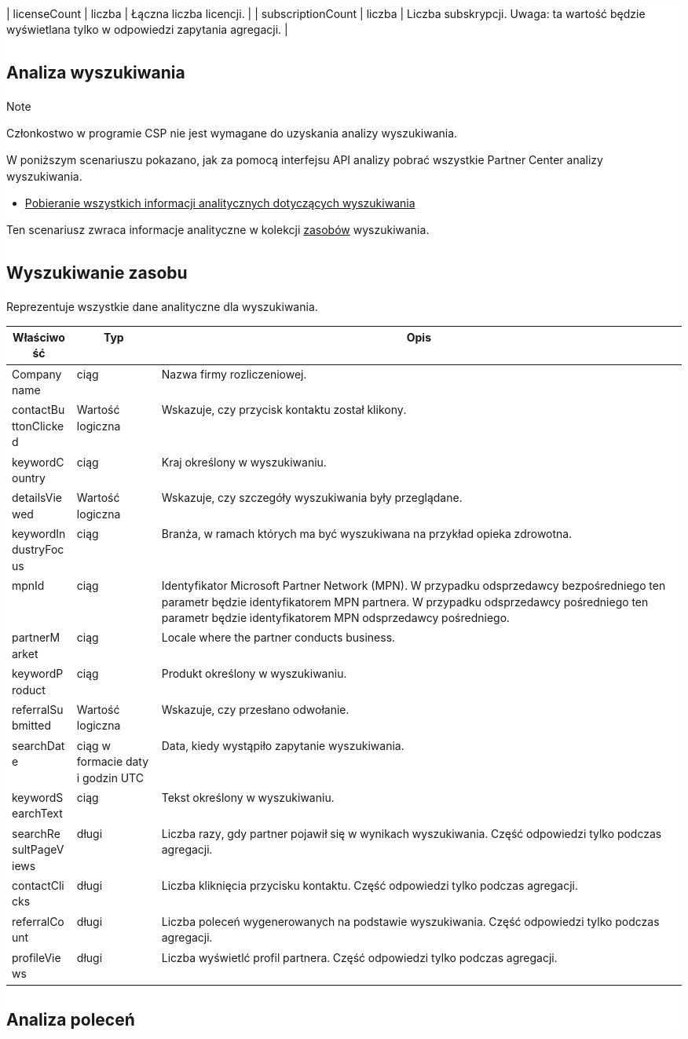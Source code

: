 |       licenseCount        |             liczba             |                                                             Łączna liczba licencji.                                                              |
|     subscriptionCount     |             liczba             |                        Liczba subskrypcji. Uwaga: ta wartość będzie wyświetlana tylko w odpowiedzi zapytania agregacji.                         |

## <a name="search-analytics"></a>Analiza wyszukiwania

> [!NOTE]
> Członkostwo w programie CSP nie jest wymagane do uzyskania analizy wyszukiwania.

W poniższym scenariuszu pokazano, jak za pomocą interfejsu API analizy pobrać wszystkie Partner Center analizy wyszukiwania.

- [Pobieranie wszystkich informacji analitycznych dotyczących wyszukiwania](get-all-search-analytics.md)

Ten scenariusz zwraca informacje analityczne w kolekcji [zasobów](#search-resource) wyszukiwania.

## <a name="search-resource"></a>Wyszukiwanie zasobu

Reprezentuje wszystkie dane analityczne dla wyszukiwania.

| Właściwość | Typ | Opis |
|----------|------|-------------|
| Companyname | ciąg | Nazwa firmy rozliczeniowej. |
| contactButtonClicked | Wartość logiczna | Wskazuje, czy przycisk kontaktu został klikony. |
| keywordCountry | ciąg | Kraj określony w wyszukiwaniu. |
| detailsViewed | Wartość logiczna | Wskazuje, czy szczegóły wyszukiwania były przeglądane. |
| keywordIndustryFocus | ciąg | Branża, w ramach których ma być wyszukiwana na przykład opieka zdrowotna. |
| mpnId | ciąg | Identyfikator Microsoft Partner Network (MPN). W przypadku odsprzedawcy bezpośredniego ten parametr będzie identyfikatorem MPN partnera. W przypadku odsprzedawcy pośredniego ten parametr będzie identyfikatorem MPN odsprzedawcy pośredniego. |
| partnerMarket | ciąg | Locale where the partner conducts business. |
| keywordProduct | ciąg | Produkt określony w wyszukiwaniu. |
| referralSubmitted | Wartość logiczna | Wskazuje, czy przesłano odwołanie. |
| searchDate | ciąg w formacie daty i godzin UTC | Data, kiedy wystąpiło zapytanie wyszukiwania. |
| keywordSearchText | ciąg | Tekst określony w wyszukiwaniu. |
| searchResultPageViews | długi | Liczba razy, gdy partner pojawił się w wynikach wyszukiwania. Część odpowiedzi tylko podczas agregacji.
| contactClicks | długi | Liczba kliknięcia przycisku kontaktu. Część odpowiedzi tylko podczas agregacji.
| referralCount | długi | Liczba poleceń wygenerowanych na podstawie wyszukiwania. Część odpowiedzi tylko podczas agregacji.
| profileViews | długi | Liczba wyświetlć profil partnera. Część odpowiedzi tylko podczas agregacji.

## <a name="referrals-analytics"></a>Analiza poleceń
